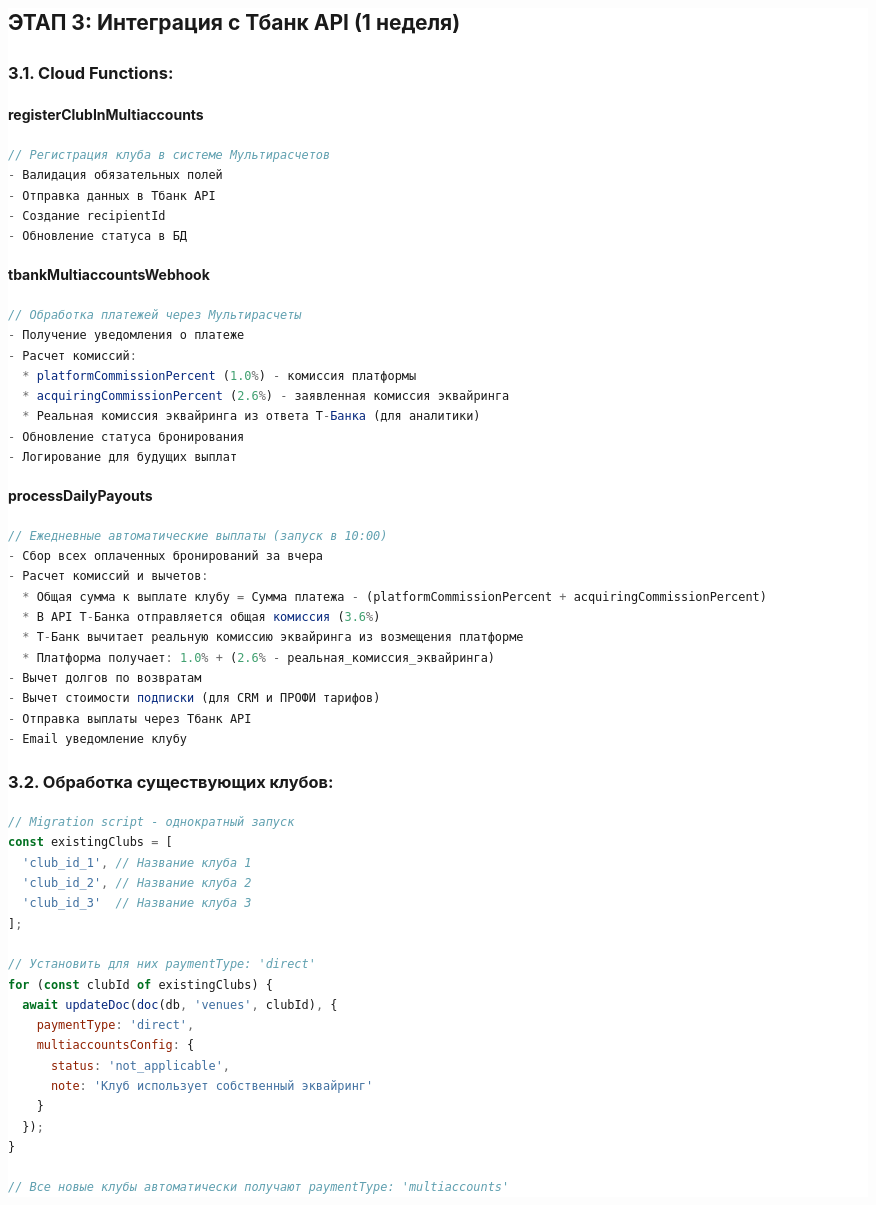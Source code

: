 ## ЭТАП 3: Интеграция с Тбанк API (1 неделя)

### 3.1. Cloud Functions:

#### registerClubInMultiaccounts
```javascript
// Регистрация клуба в системе Мультирасчетов
- Валидация обязательных полей
- Отправка данных в Тбанк API
- Создание recipientId
- Обновление статуса в БД
```

#### tbankMultiaccountsWebhook
```javascript
// Обработка платежей через Мультирасчеты
- Получение уведомления о платеже
- Расчет комиссий:
  * platformCommissionPercent (1.0%) - комиссия платформы
  * acquiringCommissionPercent (2.6%) - заявленная комиссия эквайринга
  * Реальная комиссия эквайринга из ответа Т-Банка (для аналитики)
- Обновление статуса бронирования
- Логирование для будущих выплат
```

#### processDailyPayouts
```javascript
// Ежедневные автоматические выплаты (запуск в 10:00)
- Сбор всех оплаченных бронирований за вчера
- Расчет комиссий и вычетов:
  * Общая сумма к выплате клубу = Сумма платежа - (platformCommissionPercent + acquiringCommissionPercent)
  * В API Т-Банка отправляется общая комиссия (3.6%)
  * Т-Банк вычитает реальную комиссию эквайринга из возмещения платформе
  * Платформа получает: 1.0% + (2.6% - реальная_комиссия_эквайринга)
- Вычет долгов по возвратам
- Вычет стоимости подписки (для CRM и ПРОФИ тарифов)
- Отправка выплаты через Тбанк API
- Email уведомление клубу
```

### 3.2. Обработка существующих клубов:
```javascript
// Migration script - однократный запуск
const existingClubs = [
  'club_id_1', // Название клуба 1
  'club_id_2', // Название клуба 2  
  'club_id_3'  // Название клуба 3
];

// Установить для них paymentType: 'direct'
for (const clubId of existingClubs) {
  await updateDoc(doc(db, 'venues', clubId), {
    paymentType: 'direct',
    multiaccountsConfig: {
      status: 'not_applicable',
      note: 'Клуб использует собственный эквайринг'
    }
  });
}

// Все новые клубы автоматически получают paymentType: 'multiaccounts'
```
